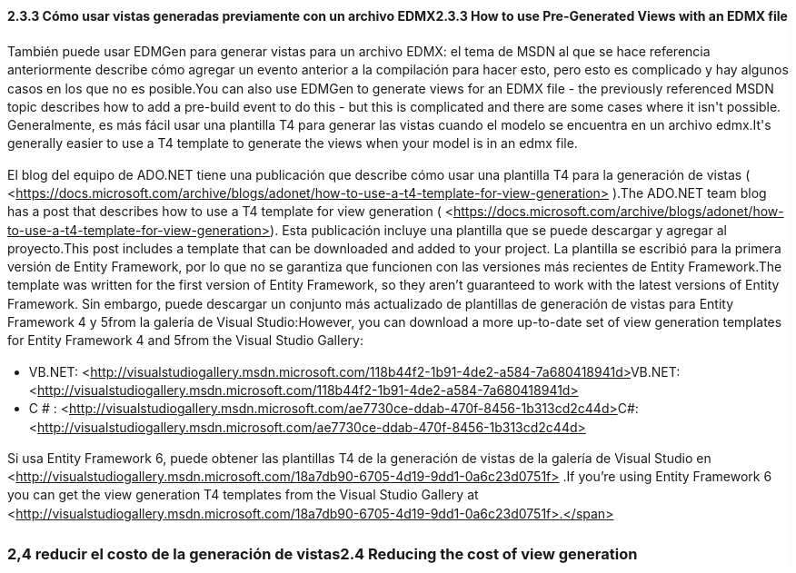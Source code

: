 #### <a name="233-how-to-use-pre-generated-views-with-an-edmx-file"></a><span data-ttu-id="fe6e3-275">2.3.3 Cómo usar vistas generadas previamente con un archivo EDMX</span><span class="sxs-lookup"><span data-stu-id="fe6e3-275">2.3.3 How to use Pre-Generated Views with an EDMX file</span></span>

<span data-ttu-id="fe6e3-276">También puede usar EDMGen para generar vistas para un archivo EDMX: el tema de MSDN al que se hace referencia anteriormente describe cómo agregar un evento anterior a la compilación para hacer esto, pero esto es complicado y hay algunos casos en los que no es posible.</span><span class="sxs-lookup"><span data-stu-id="fe6e3-276">You can also use EDMGen to generate views for an EDMX file - the previously referenced MSDN topic describes how to add a pre-build event to do this - but this is complicated and there are some cases where it isn't possible.</span></span> <span data-ttu-id="fe6e3-277">Generalmente, es más fácil usar una plantilla T4 para generar las vistas cuando el modelo se encuentra en un archivo edmx.</span><span class="sxs-lookup"><span data-stu-id="fe6e3-277">It's generally easier to use a T4 template to generate the views when your model is in an edmx file.</span></span>

<span data-ttu-id="fe6e3-278">El blog del equipo de ADO.NET tiene una publicación que describe cómo usar una plantilla T4 para la generación de vistas ( \<https://docs.microsoft.com/archive/blogs/adonet/how-to-use-a-t4-template-for-view-generation> ).</span><span class="sxs-lookup"><span data-stu-id="fe6e3-278">The ADO.NET team blog has a post that describes how to use a T4 template for view generation ( \<https://docs.microsoft.com/archive/blogs/adonet/how-to-use-a-t4-template-for-view-generation>).</span></span> <span data-ttu-id="fe6e3-279">Esta publicación incluye una plantilla que se puede descargar y agregar al proyecto.</span><span class="sxs-lookup"><span data-stu-id="fe6e3-279">This post includes a template that can be downloaded and added to your project.</span></span> <span data-ttu-id="fe6e3-280">La plantilla se escribió para la primera versión de Entity Framework, por lo que no se garantiza que funcionen con las versiones más recientes de Entity Framework.</span><span class="sxs-lookup"><span data-stu-id="fe6e3-280">The template was written for the first version of Entity Framework, so they aren’t guaranteed to work with the latest versions of Entity Framework.</span></span> <span data-ttu-id="fe6e3-281">Sin embargo, puede descargar un conjunto más actualizado de plantillas de generación de vistas para Entity Framework 4 y 5from la galería de Visual Studio:</span><span class="sxs-lookup"><span data-stu-id="fe6e3-281">However, you can download a more up-to-date set of view generation templates for Entity Framework 4 and 5from the Visual Studio Gallery:</span></span>

-   <span data-ttu-id="fe6e3-282">VB.NET: \<http://visualstudiogallery.msdn.microsoft.com/118b44f2-1b91-4de2-a584-7a680418941d></span><span class="sxs-lookup"><span data-stu-id="fe6e3-282">VB.NET: \<http://visualstudiogallery.msdn.microsoft.com/118b44f2-1b91-4de2-a584-7a680418941d></span></span>
-   <span data-ttu-id="fe6e3-283">C \# : \<http://visualstudiogallery.msdn.microsoft.com/ae7730ce-ddab-470f-8456-1b313cd2c44d></span><span class="sxs-lookup"><span data-stu-id="fe6e3-283">C\#: \<http://visualstudiogallery.msdn.microsoft.com/ae7730ce-ddab-470f-8456-1b313cd2c44d></span></span>

<span data-ttu-id="fe6e3-284">Si usa Entity Framework 6, puede obtener las plantillas T4 de la generación de vistas de la galería de Visual Studio en \<http://visualstudiogallery.msdn.microsoft.com/18a7db90-6705-4d19-9dd1-0a6c23d0751f> .</span><span class="sxs-lookup"><span data-stu-id="fe6e3-284">If you’re using Entity Framework 6 you can get the view generation T4 templates from the Visual Studio Gallery at \<http://visualstudiogallery.msdn.microsoft.com/18a7db90-6705-4d19-9dd1-0a6c23d0751f>.</span></span>

### <a name="24-reducing-the-cost-of-view-generation"></a><span data-ttu-id="fe6e3-285">2,4 reducir el costo de la generación de vistas</span><span class="sxs-lookup"><span data-stu-id="fe6e3-285">2.4 Reducing the cost of view generation</span></span>

